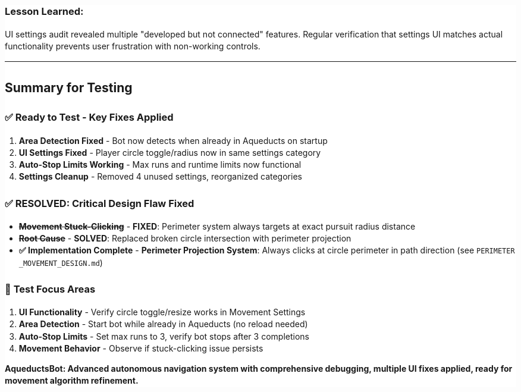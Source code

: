 ### **Lesson Learned**: 
UI settings audit revealed multiple "developed but not connected" features. Regular verification that settings UI matches actual functionality prevents user frustration with non-working controls.

---

## Summary for Testing

### ✅ **Ready to Test - Key Fixes Applied**

1. **Area Detection Fixed** - Bot now detects when already in Aqueducts on startup
2. **UI Settings Fixed** - Player circle toggle/radius now in same settings category  
3. **Auto-Stop Limits Working** - Max runs and runtime limits now functional
4. **Settings Cleanup** - Removed 4 unused settings, reorganized categories

### ✅ **RESOLVED: Critical Design Flaw Fixed**
- **~~Movement Stuck-Clicking~~** - **FIXED**: Perimeter system always targets at exact pursuit radius distance
- **~~Root Cause~~** - **SOLVED**: Replaced broken circle intersection with perimeter projection
- **✅ Implementation Complete** - **Perimeter Projection System**: Always clicks at circle perimeter in path direction (see `PERIMETER_MOVEMENT_DESIGN.md`)

### 🎯 **Test Focus Areas**
1. **UI Functionality** - Verify circle toggle/resize works in Movement Settings
2. **Area Detection** - Start bot while already in Aqueducts (no reload needed)
3. **Auto-Stop Limits** - Set max runs to 3, verify bot stops after 3 completions
4. **Movement Behavior** - Observe if stuck-clicking issue persists

**AqueductsBot: Advanced autonomous navigation system with comprehensive debugging, multiple UI fixes applied, ready for movement algorithm refinement.** 